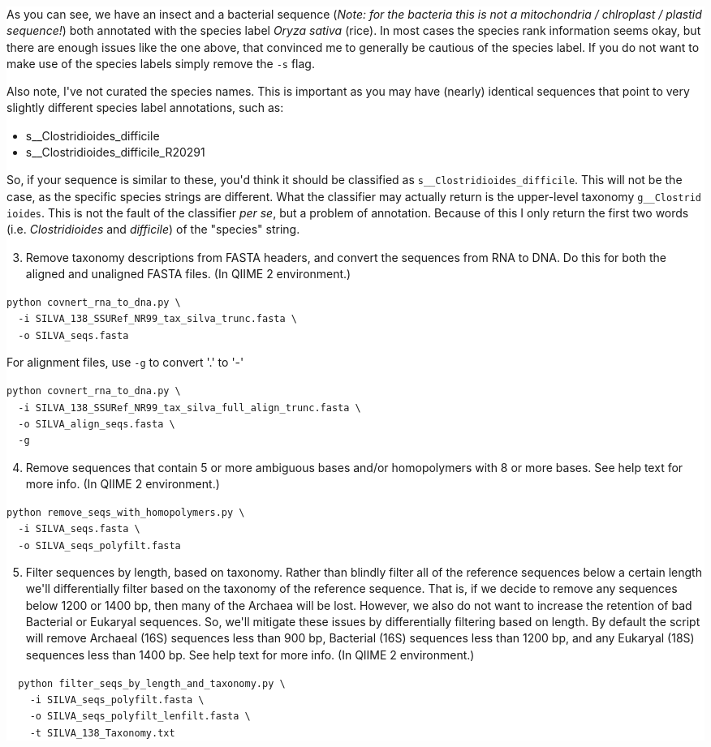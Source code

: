   As you can see, we have an insect and a bacterial sequence (*Note: for the bacteria this is not a mitochondria / chlroplast / plastid sequence!*) both annotated with the species label *Oryza sativa* (rice). In most cases the species rank information seems okay, but there are enough issues like the one above, that convinced me to generally be cautious of the species label. If you do not want to make use of the species labels simply remove the `-s` flag.

  Also note, I've not curated the species names. This is important as you may have (nearly) identical sequences that point to very slightly different species label annotations, such as:
  - s__Clostridioides_difficile
  - s__Clostridioides_difficile_R20291

  So, if your sequence is similar to these, you'd think it should be classified as `s__Clostridioides_difficile`. This will not be the case, as the specific species strings are different. What the classifier may actually return is the upper-level taxonomy `g__Clostridioides`. This is not the fault of the classifier *per se*, but a problem of annotation. Because of this I only return the first two words (i.e. *Clostridioides* and *difficile*) of the "species" string.


3. Remove taxonomy descriptions from FASTA headers, and convert the sequences from RNA to DNA. Do this for both the aligned and unaligned FASTA files. (In QIIME 2 environment.)

  ```
  python covnert_rna_to_dna.py \
    -i SILVA_138_SSURef_NR99_tax_silva_trunc.fasta \
    -o SILVA_seqs.fasta
  ```

  For alignment files, use `-g` to convert '.' to '-'
  ```
  python covnert_rna_to_dna.py \
    -i SILVA_138_SSURef_NR99_tax_silva_full_align_trunc.fasta \
    -o SILVA_align_seqs.fasta \
    -g
  ```


4. Remove sequences that contain 5 or more ambiguous bases and/or homopolymers with 8 or more bases. See help text for more info. (In QIIME 2 environment.)

  ```
  python remove_seqs_with_homopolymers.py \
    -i SILVA_seqs.fasta \
    -o SILVA_seqs_polyfilt.fasta
  ```


5. Filter sequences by length, based on taxonomy. Rather than blindly filter all of the reference sequences below a certain length we'll differentially filter based on the taxonomy of the reference sequence. That is, if we decide to remove any sequences below 1200 or 1400 bp, then many of the Archaea will be lost. However, we also do not want to increase the retention of bad Bacterial or Eukaryal sequences. So, we'll mitigate these issues by differentially filtering based on length. By default the script will remove Archaeal (16S) sequences less than 900 bp, Bacterial (16S) sequences less than 1200 bp, and any Eukaryal (18S) sequences less than 1400 bp. See help text for more info. (In QIIME 2 environment.)


```
  python filter_seqs_by_length_and_taxonomy.py \
    -i SILVA_seqs_polyfilt.fasta \
    -o SILVA_seqs_polyfilt_lenfilt.fasta \
    -t SILVA_138_Taxonomy.txt
```
